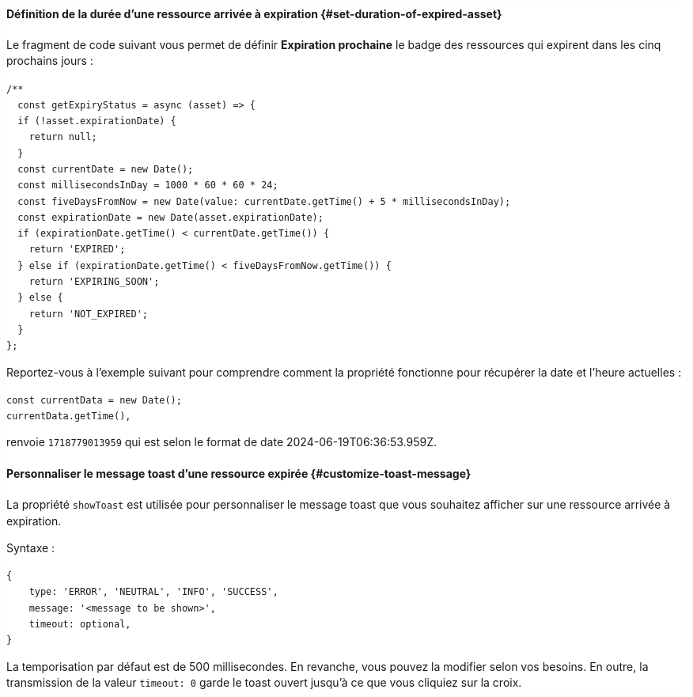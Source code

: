 
#### Définition de la durée d’une ressource arrivée à expiration {#set-duration-of-expired-asset}

Le fragment de code suivant vous permet de définir **Expiration prochaine** le badge des ressources qui expirent dans les cinq prochains jours : 

```
/**
  const getExpiryStatus = async (asset) => {
  if (!asset.expirationDate) {
    return null;
  }
  const currentDate = new Date();
  const millisecondsInDay = 1000 * 60 * 60 * 24;
  const fiveDaysFromNow = new Date(value: currentDate.getTime() + 5 * millisecondsInDay);
  const expirationDate = new Date(asset.expirationDate);
  if (expirationDate.getTime() < currentDate.getTime()) {
    return 'EXPIRED';
  } else if (expirationDate.getTime() < fiveDaysFromNow.getTime()) {
    return 'EXPIRING_SOON';
  } else {
    return 'NOT_EXPIRED';
  }
};
```



Reportez-vous à l’exemple suivant pour comprendre comment la propriété fonctionne pour récupérer la date et l’heure actuelles :

```
const currentData = new Date();
currentData.getTime(),
```

renvoie `1718779013959` qui est selon le format de date 2024-06-19T06:36:53.959Z.

#### Personnaliser le message toast d’une ressource expirée {#customize-toast-message}

La propriété `showToast` est utilisée pour personnaliser le message toast que vous souhaitez afficher sur une ressource arrivée à expiration.

Syntaxe :

```
{
    type: 'ERROR', 'NEUTRAL', 'INFO', 'SUCCESS',
    message: '<message to be shown>',
    timeout: optional,
}
```

La temporisation par défaut est de 500 millisecondes. En revanche, vous pouvez la modifier selon vos besoins. En outre, la transmission de la valeur `timeout: 0` garde le toast ouvert jusqu’à ce que vous cliquiez sur la croix.
